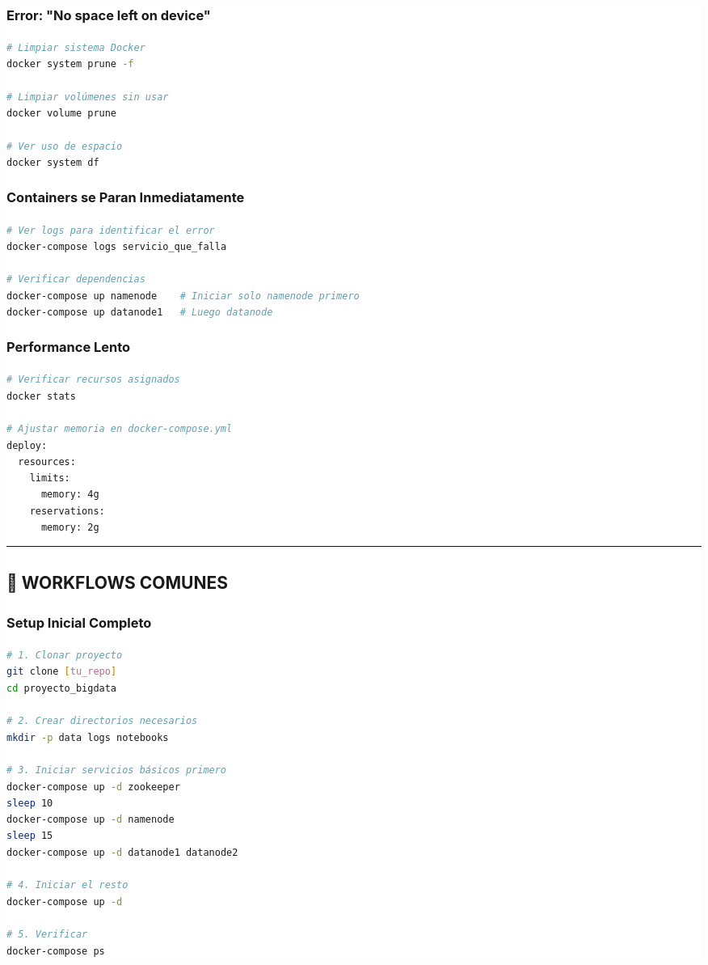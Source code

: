 ### **Error: "No space left on device"**
```bash
# Limpiar sistema Docker
docker system prune -f

# Limpiar volúmenes sin usar
docker volume prune

# Ver uso de espacio
docker system df
```

### **Containers se Paran Inmediatamente**
```bash
# Ver logs para identificar el error
docker-compose logs servicio_que_falla

# Verificar dependencias
docker-compose up namenode    # Iniciar solo namenode primero
docker-compose up datanode1   # Luego datanode
```

### **Performance Lento**
```bash
# Verificar recursos asignados
docker stats

# Ajustar memoria en docker-compose.yml
deploy:
  resources:
    limits:
      memory: 4g
    reservations:
      memory: 2g
```

---

## 🎯 **WORKFLOWS COMUNES**

### **Setup Inicial Completo**
```bash
# 1. Clonar proyecto
git clone [tu_repo]
cd proyecto_bigdata

# 2. Crear directorios necesarios
mkdir -p data logs notebooks

# 3. Iniciar servicios básicos primero
docker-compose up -d zookeeper
sleep 10
docker-compose up -d namenode
sleep 15
docker-compose up -d datanode1 datanode2

# 4. Iniciar el resto
docker-compose up -d

# 5. Verificar
docker-compose ps
```

